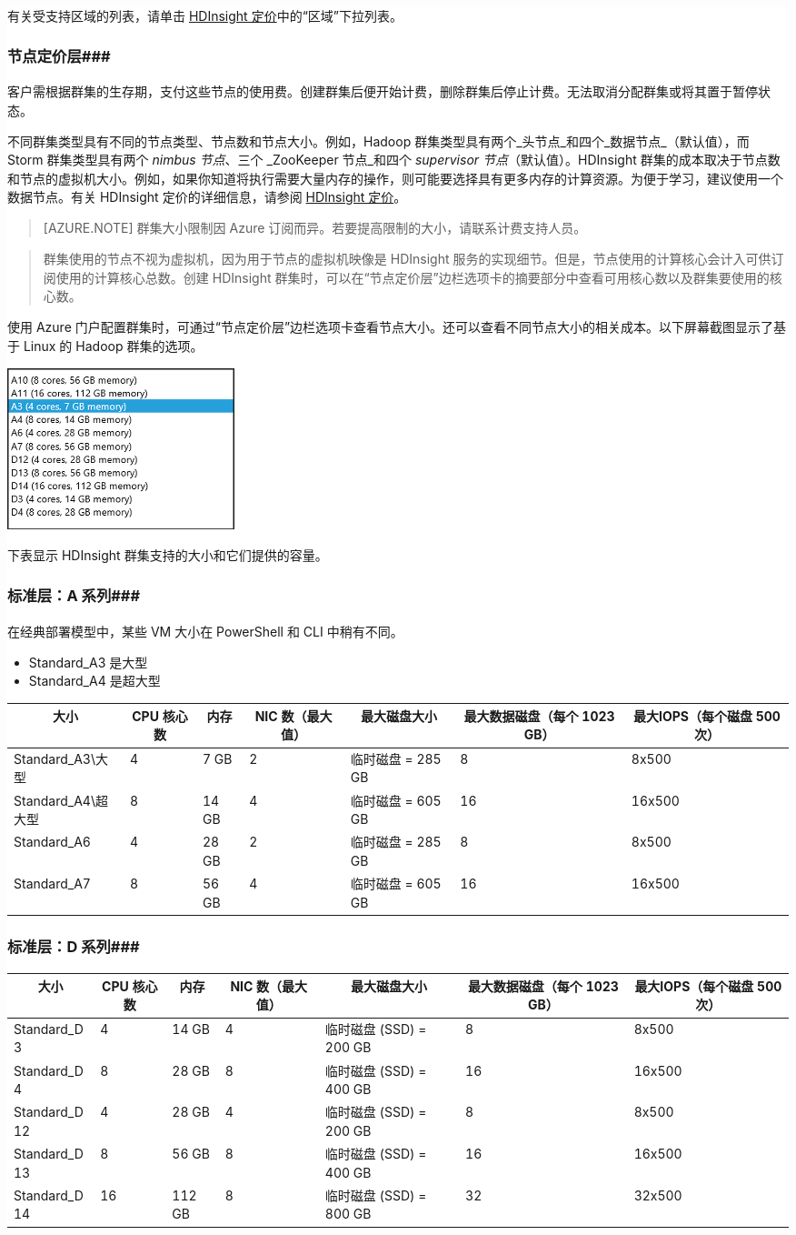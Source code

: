 有关受支持区域的列表，请单击 [HDInsight 定价](/pricing/details/hdinsight/)中的“区域”下拉列表。

### 节点定价层###

客户需根据群集的生存期，支付这些节点的使用费。创建群集后便开始计费，删除群集后停止计费。无法取消分配群集或将其置于暂停状态。

不同群集类型具有不同的节点类型、节点数和节点大小。例如，Hadoop 群集类型具有两个_头节点_和四个_数据节点_（默认值），而 Storm 群集类型具有两个 _nimbus 节点_、三个 _ZooKeeper 节点_和四个 _supervisor 节点_（默认值）。HDInsight 群集的成本取决于节点数和节点的虚拟机大小。例如，如果你知道将执行需要大量内存的操作，则可能要选择具有更多内存的计算资源。为便于学习，建议使用一个数据节点。有关 HDInsight 定价的详细信息，请参阅 [HDInsight 定价](/pricing/details/hdinsight/)。

>[AZURE.NOTE] 群集大小限制因 Azure 订阅而异。若要提高限制的大小，请联系计费支持人员。

>群集使用的节点不视为虚拟机，因为用于节点的虚拟机映像是 HDInsight 服务的实现细节。但是，节点使用的计算核心会计入可供订阅使用的计算核心总数。创建 HDInsight 群集时，可以在“节点定价层”边栏选项卡的摘要部分中查看可用核心数以及群集要使用的核心数。

使用 Azure 门户配置群集时，可通过“节点定价层”边栏选项卡查看节点大小。还可以查看不同节点大小的相关成本。以下屏幕截图显示了基于 Linux 的 Hadoop 群集的选项。

![HDInsight VM 节点大小](./media/hdinsight-provision-clusters-v1/hdinsight.node.sizes.png)

下表显示 HDInsight 群集支持的大小和它们提供的容量。

### 标准层：A 系列###

在经典部署模型中，某些 VM 大小在 PowerShell 和 CLI 中稍有不同。

* Standard\_A3 是大型
* Standard\_A4 是超大型

|大小 |CPU 核心数|内存|NIC 数（最大值）|最大磁盘大小|最大数据磁盘（每个 1023 GB）|最大IOPS（每个磁盘 500 次）|
|---|---|---|---|---|---|---|
|Standard\_A3\\大型|4|7 GB|2|临时磁盘 = 285 GB |8|8x500|
|Standard\_A4\\超大型|8|14 GB|4|临时磁盘 = 605 GB |16|16x500|
|Standard\_A6|4|28 GB|2|临时磁盘 = 285 GB |8|8x500|
|Standard\_A7|8|56 GB|4|临时磁盘 = 605 GB |16|16x500|


### 标准层：D 系列###

|大小 |CPU 核心数|内存|NIC 数（最大值）|最大磁盘大小|最大数据磁盘（每个 1023 GB）|最大IOPS（每个磁盘 500 次）|
|---|---|---|---|---|---|---|
|Standard\_D3 |4|14 GB|4|临时磁盘 (SSD) = 200 GB |8|8x500|
|Standard\_D4 |8|28 GB|8|临时磁盘 (SSD) = 400 GB |16|16x500|
|Standard\_D12 |4|28 GB|4|临时磁盘 (SSD) = 200 GB |8|8x500|
|Standard\_D13 |8|56 GB|8|临时磁盘 (SSD) = 400 GB |16|16x500|
|Standard\_D14 |16|112 GB|8|临时磁盘 (SSD) = 800 GB |32|32x500|
